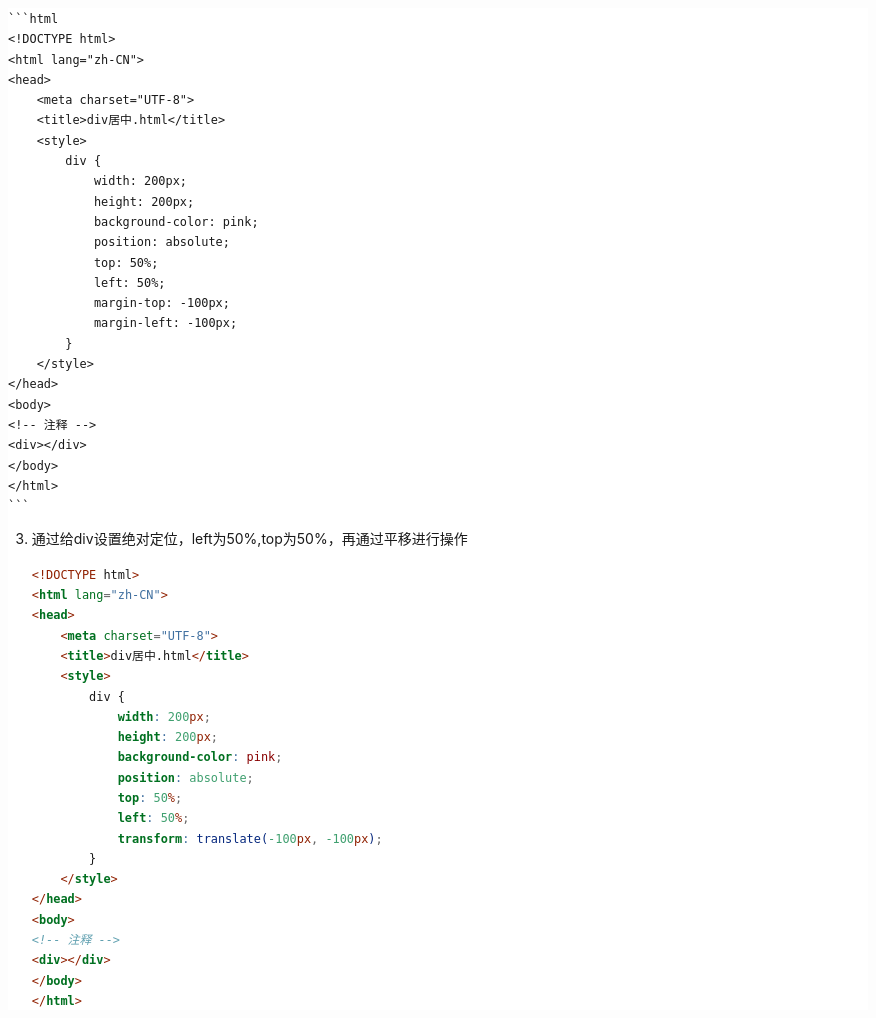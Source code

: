 	```html
	<!DOCTYPE html>
	<html lang="zh-CN">
	<head>
		<meta charset="UTF-8">
		<title>div居中.html</title>
		<style>
			div {
				width: 200px;
				height: 200px;
				background-color: pink;
				position: absolute;
				top: 50%;
				left: 50%;
				margin-top: -100px;
				margin-left: -100px;
			}
		</style>
	</head>
	<body>
	<!-- 注释 -->
	<div></div>
	</body>
	</html>
	```

3. 通过给div设置绝对定位，left为50%,top为50%，再通过平移进行操作

	```html
	<!DOCTYPE html>
	<html lang="zh-CN">
	<head>
		<meta charset="UTF-8">
		<title>div居中.html</title>
		<style>
			div {
				width: 200px;
				height: 200px;
				background-color: pink;
				position: absolute;
				top: 50%;
				left: 50%;
				transform: translate(-100px, -100px);
			}
		</style>
	</head>
	<body>
	<!-- 注释 -->
	<div></div>
	</body>
	</html>
	```
